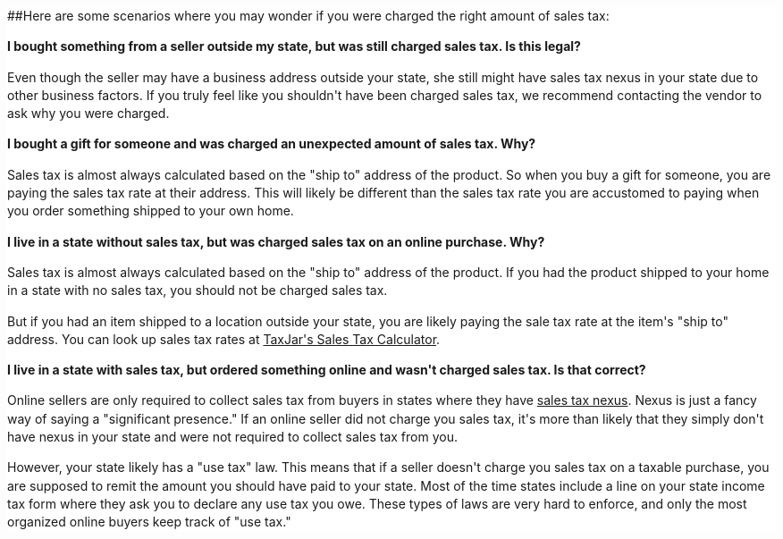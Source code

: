 ##Here are some scenarios where you may wonder if you were charged the right amount of sales tax:




**I bought something from a seller outside my state, but was still charged sales tax. Is this legal?**




Even though the seller may have a business address outside your state, she still might have sales tax nexus in your state due to other business factors. If you truly feel like you shouldn't have been charged sales tax, we recommend contacting the vendor to ask why you were charged.




**I bought a gift for someone and was charged an unexpected amount of sales tax. Why?**




Sales tax is almost always calculated based on the "ship to" address of the product. So when you buy a gift for someone, you are paying the sales tax rate at their address. This will likely be different than the sales tax rate you are accustomed to paying when you order something shipped to your own home.




**I live in a state without sales tax, but was charged sales tax on an online purchase. Why?**




Sales tax is almost always calculated based on the "ship to" address of the product. If you had the product shipped to your home in a state with no sales tax, you should not be charged sales tax.




But if you had an item shipped to a location outside your state, you are likely paying the sale tax rate at the item's "ship to" address. You can look up sales tax rates at [TaxJar's Sales Tax Calculator](https://www.taxjar.com/sales-tax-calculator).






**I live in a state with sales tax, but ordered something online and wasn't charged sales tax. Is that correct?**




Online sellers are only required to collect sales tax from buyers in states where they have [sales tax nexus](https://blog.taxjar.com/sales-tax-nexus-definition/). Nexus is just a fancy way of saying a "significant presence." If an online seller did not charge you sales tax, it's more than likely that they simply don't have nexus in your state and were not required to collect sales tax from you.




However, your state likely has a "use tax" law. This means that if a seller doesn't charge you sales tax on a taxable purchase, you are supposed to remit the amount you should have paid to your state. Most of the time states include a line on your state income tax form where they ask you to declare any use tax you owe. These types of laws are very hard to enforce, and only the most organized online buyers keep track of "use tax."
